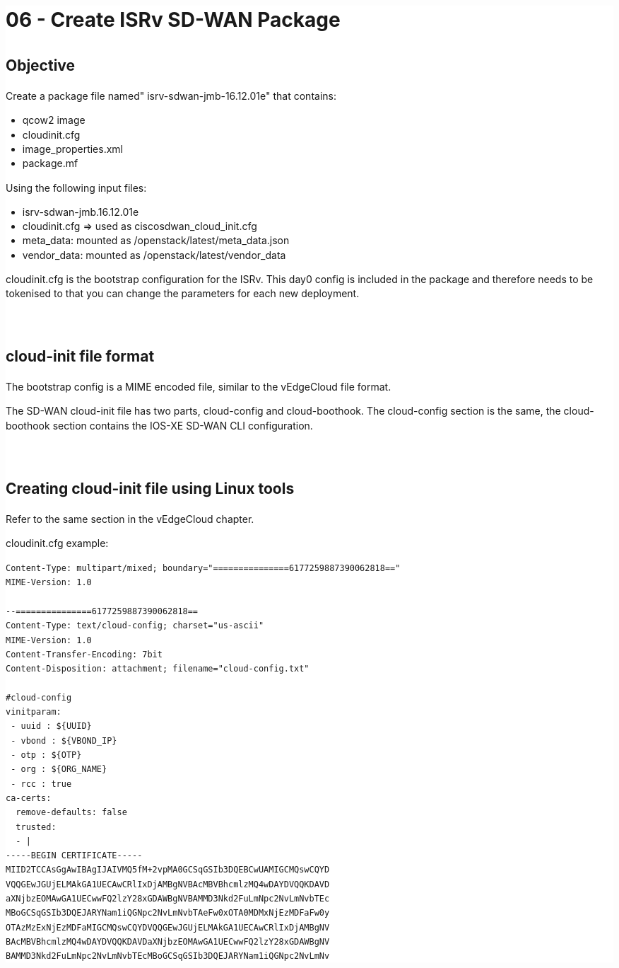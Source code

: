 # 06 - Create ISRv SD-WAN Package


## Objective
Create a package file named" isrv-sdwan-jmb-16.12.01e" that contains:
-	qcow2 image
-	cloudinit.cfg 
-	image_properties.xml
-	package.mf

Using the following input files:
+ isrv-sdwan-jmb.16.12.01e
+ cloudinit.cfg => used as ciscosdwan_cloud_init.cfg  
+ meta_data: mounted as /openstack/latest/meta_data.json  
+ vendor_data: mounted as /openstack/latest/vendor_data  

cloudinit.cfg is the bootstrap configuration for the ISRv. This day0 config is included in the package and therefore needs to be tokenised to that you can change the parameters for each new deployment.

<br>

## cloud-init file format
The bootstrap config is a MIME encoded file, similar to the vEdgeCloud file format. 

The SD-WAN cloud-init file has two parts, cloud-config and cloud-boothook. The cloud-config section is the same, the cloud-boothook section contains the IOS-XE SD-WAN CLI configuration.

<br>

## Creating cloud-init file using Linux tools
Refer to the same section in the vEdgeCloud chapter.

cloudinit.cfg example:
```
Content-Type: multipart/mixed; boundary="===============6177259887390062818=="
MIME-Version: 1.0

--===============6177259887390062818==
Content-Type: text/cloud-config; charset="us-ascii"
MIME-Version: 1.0
Content-Transfer-Encoding: 7bit
Content-Disposition: attachment; filename="cloud-config.txt"

#cloud-config
vinitparam:
 - uuid : ${UUID}
 - vbond : ${VBOND_IP}
 - otp : ${OTP}
 - org : ${ORG_NAME}
 - rcc : true
ca-certs:
  remove-defaults: false
  trusted:
  - |
-----BEGIN CERTIFICATE-----
MIID2TCCAsGgAwIBAgIJAIVMQ5fM+2vpMA0GCSqGSIb3DQEBCwUAMIGCMQswCQYD
VQQGEwJGUjELMAkGA1UECAwCRlIxDjAMBgNVBAcMBVBhcmlzMQ4wDAYDVQQKDAVD
aXNjbzEOMAwGA1UECwwFQ2lzY28xGDAWBgNVBAMMD3Nkd2FuLmNpc2NvLmNvbTEc
MBoGCSqGSIb3DQEJARYNam1iQGNpc2NvLmNvbTAeFw0xOTA0MDMxNjEzMDFaFw0y
OTAzMzExNjEzMDFaMIGCMQswCQYDVQQGEwJGUjELMAkGA1UECAwCRlIxDjAMBgNV
BAcMBVBhcmlzMQ4wDAYDVQQKDAVDaXNjbzEOMAwGA1UECwwFQ2lzY28xGDAWBgNV
BAMMD3Nkd2FuLmNpc2NvLmNvbTEcMBoGCSqGSIb3DQEJARYNam1iQGNpc2NvLmNv
```